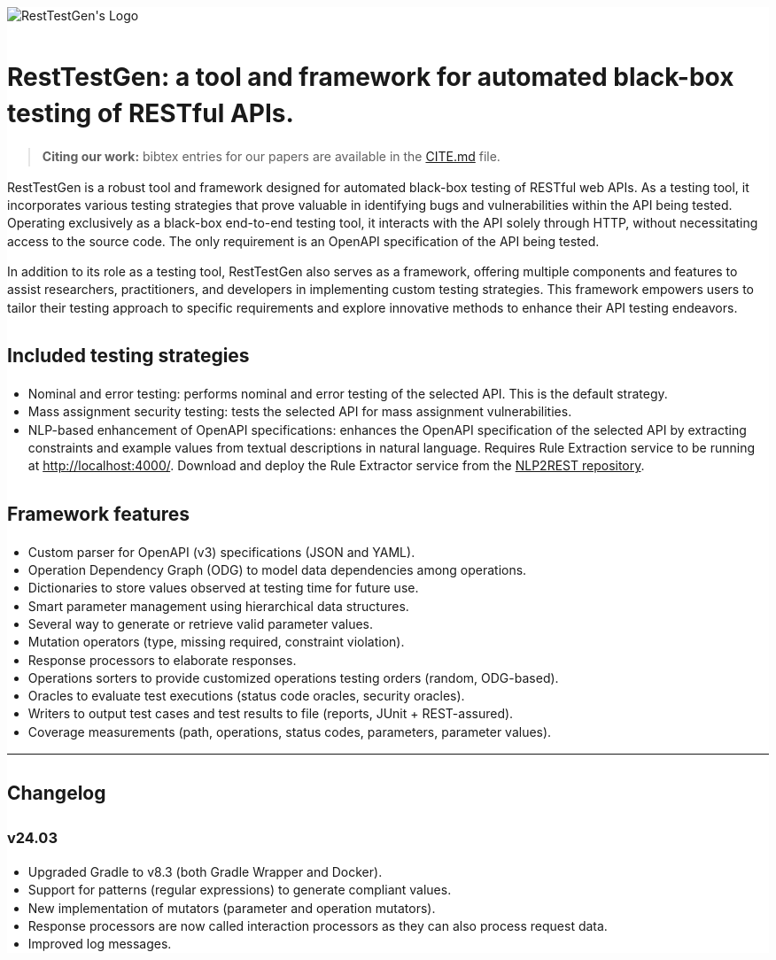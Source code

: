 <img alt="RestTestGen's Logo" src="https://static.corradinidavi.de/img/rtg/rtg-logo-light.svg" style="width: 500px;"/>

# RestTestGen: a tool and framework for automated black-box testing of RESTful APIs.

> **Citing our work:** bibtex entries for our papers are available in the [CITE.md](CITE.md) file.

RestTestGen is a robust tool and framework designed for automated black-box testing of RESTful web APIs. As a testing tool, it incorporates various testing strategies that prove valuable in identifying bugs and vulnerabilities within the API being tested. Operating exclusively as a black-box end-to-end testing tool, it interacts with the API solely through HTTP, without necessitating access to the source code. The only requirement is an OpenAPI specification of the API being tested.

In addition to its role as a testing tool, RestTestGen also serves as a framework, offering multiple components and features to assist researchers, practitioners, and developers in implementing custom testing strategies. This framework empowers users to tailor their testing approach to specific requirements and explore innovative methods to enhance their API testing endeavors.

## Included testing strategies
- Nominal and error testing: performs nominal and error testing of the selected API. This is the default strategy.
- Mass assignment security testing: tests the selected API for mass assignment vulnerabilities.
- NLP-based enhancement of OpenAPI specifications: enhances the OpenAPI specification of the selected API by extracting constraints and example values from textual descriptions in natural language. Requires Rule Extraction service to be running at [http://localhost:4000/](). Download and deploy the Rule Extractor service from the [NLP2REST repository](https://github.com/codingsoo/nlp2rest/).

## Framework features
- Custom parser for OpenAPI (v3) specifications (JSON and YAML).
- Operation Dependency Graph (ODG) to model data dependencies among operations.
- Dictionaries to store values observed at testing time for future use.
- Smart parameter management using hierarchical data structures.
- Several way to generate or retrieve valid parameter values.
- Mutation operators (type, missing required, constraint violation).
- Response processors to elaborate responses.
- Operations sorters to provide customized operations testing orders (random, ODG-based).
- Oracles to evaluate test executions (status code oracles, security oracles).
- Writers to output test cases and test results to file (reports, JUnit + REST-assured).
- Coverage measurements (path, operations, status codes, parameters, parameter values).

---

## Changelog

### v24.03
- Upgraded Gradle to v8.3 (both Gradle Wrapper and Docker).
- Support for patterns (regular expressions) to generate compliant values.
- New implementation of mutators (parameter and operation mutators).
- Response processors are now called interaction processors as they can also process request data.
- Improved log messages.

